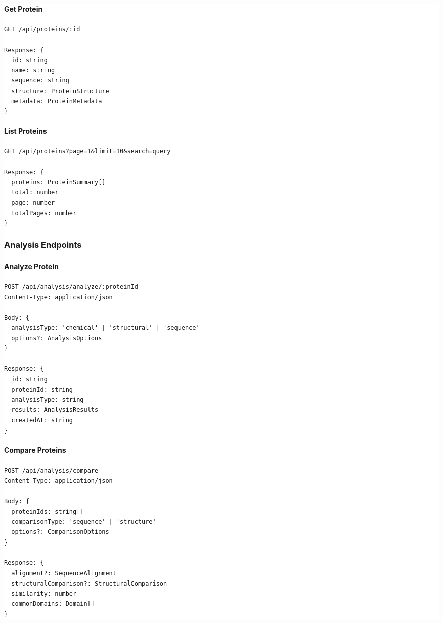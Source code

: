 #### Get Protein
```http
GET /api/proteins/:id

Response: {
  id: string
  name: string
  sequence: string
  structure: ProteinStructure
  metadata: ProteinMetadata
}
```

#### List Proteins
```http
GET /api/proteins?page=1&limit=10&search=query

Response: {
  proteins: ProteinSummary[]
  total: number
  page: number
  totalPages: number
}
```

### Analysis Endpoints

#### Analyze Protein
```http
POST /api/analysis/analyze/:proteinId
Content-Type: application/json

Body: {
  analysisType: 'chemical' | 'structural' | 'sequence'
  options?: AnalysisOptions
}

Response: {
  id: string
  proteinId: string
  analysisType: string
  results: AnalysisResults
  createdAt: string
}
```

#### Compare Proteins
```http
POST /api/analysis/compare
Content-Type: application/json

Body: {
  proteinIds: string[]
  comparisonType: 'sequence' | 'structure'
  options?: ComparisonOptions
}

Response: {
  alignment?: SequenceAlignment
  structuralComparison?: StructuralComparison
  similarity: number
  commonDomains: Domain[]
}
```
